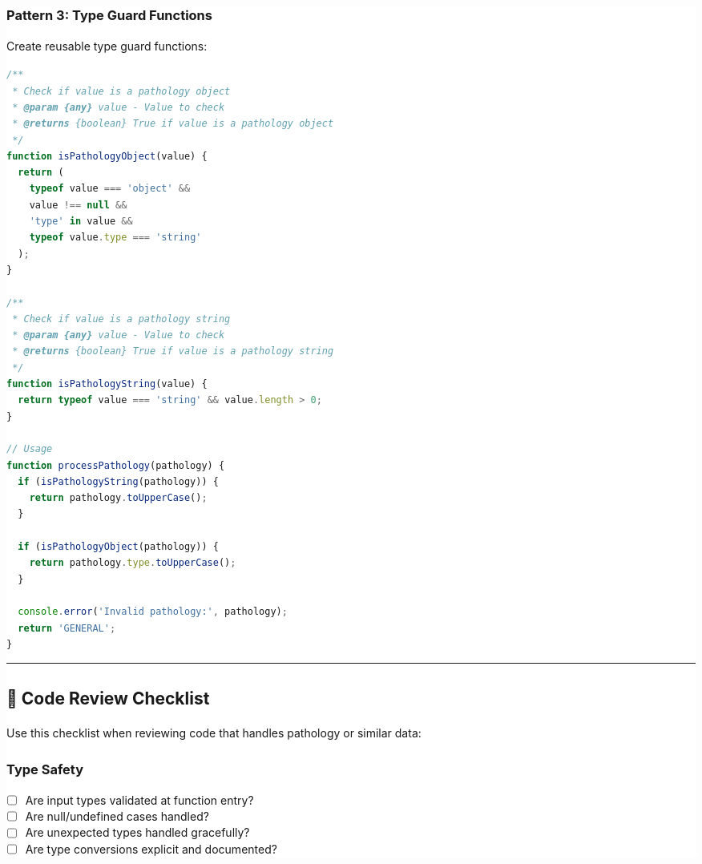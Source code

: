 
### Pattern 3: Type Guard Functions

Create reusable type guard functions:

```javascript
/**
 * Check if value is a pathology object
 * @param {any} value - Value to check
 * @returns {boolean} True if value is a pathology object
 */
function isPathologyObject(value) {
  return (
    typeof value === 'object' &&
    value !== null &&
    'type' in value &&
    typeof value.type === 'string'
  );
}

/**
 * Check if value is a pathology string
 * @param {any} value - Value to check
 * @returns {boolean} True if value is a pathology string
 */
function isPathologyString(value) {
  return typeof value === 'string' && value.length > 0;
}

// Usage
function processPathology(pathology) {
  if (isPathologyString(pathology)) {
    return pathology.toUpperCase();
  }
  
  if (isPathologyObject(pathology)) {
    return pathology.type.toUpperCase();
  }
  
  console.error('Invalid pathology:', pathology);
  return 'GENERAL';
}
```

---

## 📝 Code Review Checklist

Use this checklist when reviewing code that handles pathology or similar data:

### Type Safety
- [ ] Are input types validated at function entry?
- [ ] Are null/undefined cases handled?
- [ ] Are unexpected types handled gracefully?
- [ ] Are type conversions explicit and documented?
